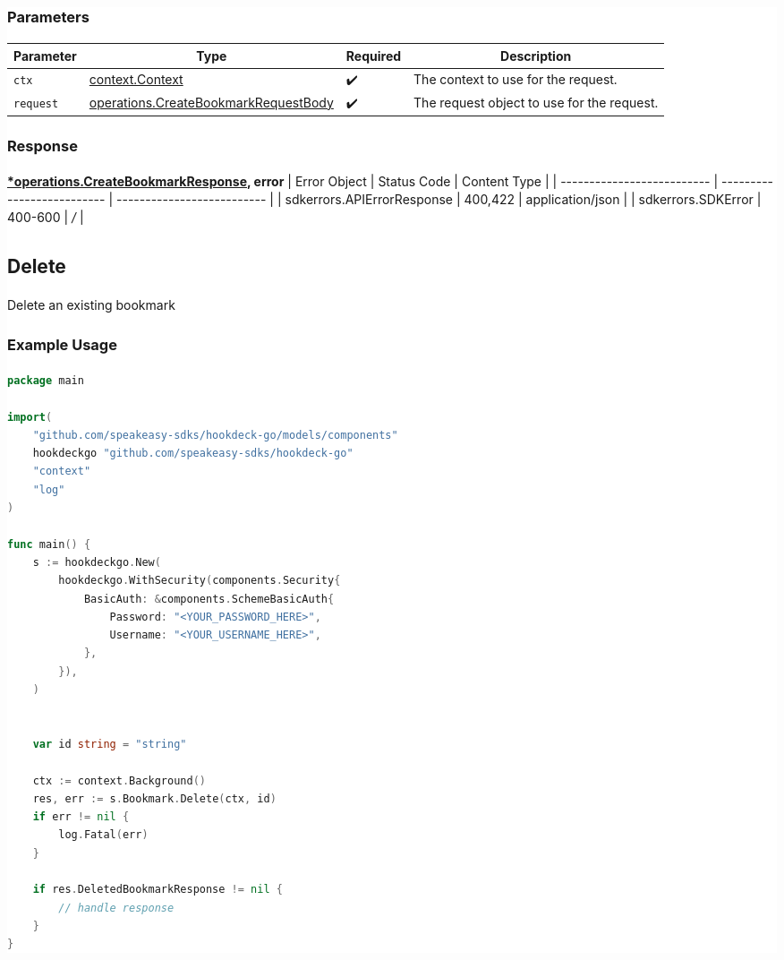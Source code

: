 ### Parameters

| Parameter                                                                                    | Type                                                                                         | Required                                                                                     | Description                                                                                  |
| -------------------------------------------------------------------------------------------- | -------------------------------------------------------------------------------------------- | -------------------------------------------------------------------------------------------- | -------------------------------------------------------------------------------------------- |
| `ctx`                                                                                        | [context.Context](https://pkg.go.dev/context#Context)                                        | :heavy_check_mark:                                                                           | The context to use for the request.                                                          |
| `request`                                                                                    | [operations.CreateBookmarkRequestBody](../../models/operations/createbookmarkrequestbody.md) | :heavy_check_mark:                                                                           | The request object to use for the request.                                                   |


### Response

**[*operations.CreateBookmarkResponse](../../models/operations/createbookmarkresponse.md), error**
| Error Object               | Status Code                | Content Type               |
| -------------------------- | -------------------------- | -------------------------- |
| sdkerrors.APIErrorResponse | 400,422                    | application/json           |
| sdkerrors.SDKError         | 400-600                    | */*                        |

## Delete

Delete an existing bookmark

### Example Usage

```go
package main

import(
	"github.com/speakeasy-sdks/hookdeck-go/models/components"
	hookdeckgo "github.com/speakeasy-sdks/hookdeck-go"
	"context"
	"log"
)

func main() {
    s := hookdeckgo.New(
        hookdeckgo.WithSecurity(components.Security{
            BasicAuth: &components.SchemeBasicAuth{
                Password: "<YOUR_PASSWORD_HERE>",
                Username: "<YOUR_USERNAME_HERE>",
            },
        }),
    )


    var id string = "string"

    ctx := context.Background()
    res, err := s.Bookmark.Delete(ctx, id)
    if err != nil {
        log.Fatal(err)
    }

    if res.DeletedBookmarkResponse != nil {
        // handle response
    }
}
```
